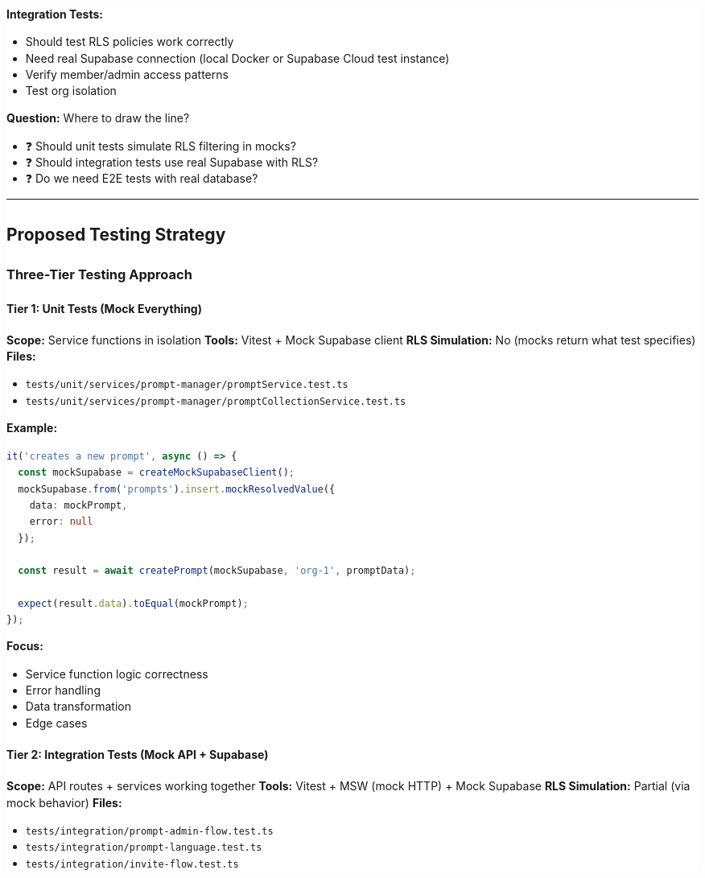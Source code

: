 **Integration Tests:**
- Should test RLS policies work correctly
- Need real Supabase connection (local Docker or Supabase Cloud test instance)
- Verify member/admin access patterns
- Test org isolation

**Question:** Where to draw the line?
- ❓ Should unit tests simulate RLS filtering in mocks?
- ❓ Should integration tests use real Supabase with RLS?
- ❓ Do we need E2E tests with real database?

---

## Proposed Testing Strategy

### Three-Tier Testing Approach

#### Tier 1: Unit Tests (Mock Everything)
**Scope:** Service functions in isolation
**Tools:** Vitest + Mock Supabase client
**RLS Simulation:** No (mocks return what test specifies)
**Files:**
- `tests/unit/services/prompt-manager/promptService.test.ts`
- `tests/unit/services/prompt-manager/promptCollectionService.test.ts`

**Example:**
```typescript
it('creates a new prompt', async () => {
  const mockSupabase = createMockSupabaseClient();
  mockSupabase.from('prompts').insert.mockResolvedValue({
    data: mockPrompt,
    error: null
  });

  const result = await createPrompt(mockSupabase, 'org-1', promptData);

  expect(result.data).toEqual(mockPrompt);
});
```

**Focus:**
- Service function logic correctness
- Error handling
- Data transformation
- Edge cases

#### Tier 2: Integration Tests (Mock API + Supabase)
**Scope:** API routes + services working together
**Tools:** Vitest + MSW (mock HTTP) + Mock Supabase
**RLS Simulation:** Partial (via mock behavior)
**Files:**
- `tests/integration/prompt-admin-flow.test.ts`
- `tests/integration/prompt-language.test.ts`
- `tests/integration/invite-flow.test.ts`
